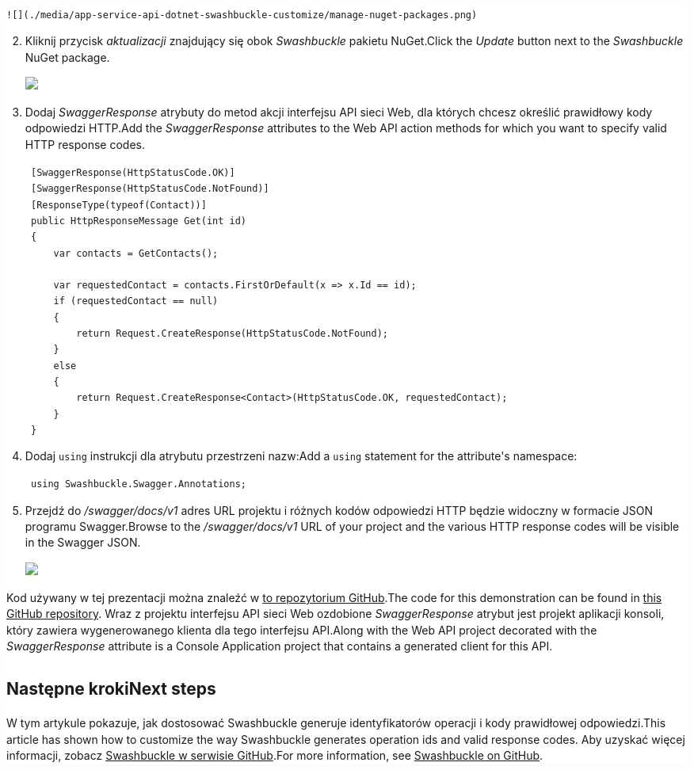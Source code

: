     ![](./media/app-service-api-dotnet-swashbuckle-customize/manage-nuget-packages.png)
2. <span data-ttu-id="3c9c2-155">Kliknij przycisk *aktualizacji* znajdujący się obok *Swashbuckle* pakietu NuGet.</span><span class="sxs-lookup"><span data-stu-id="3c9c2-155">Click the *Update* button next to the *Swashbuckle* NuGet package.</span></span> 
   
    ![](./media/app-service-api-dotnet-swashbuckle-customize/update-nuget-dialog.png)
3. <span data-ttu-id="3c9c2-156">Dodaj *SwaggerResponse* atrybuty do metod akcji interfejsu API sieci Web, dla których chcesz określić prawidłowy kody odpowiedzi HTTP.</span><span class="sxs-lookup"><span data-stu-id="3c9c2-156">Add the *SwaggerResponse* attributes to the Web API action methods for which you want to specify valid HTTP response codes.</span></span> 
   
        [SwaggerResponse(HttpStatusCode.OK)]
        [SwaggerResponse(HttpStatusCode.NotFound)]
        [ResponseType(typeof(Contact))]
        public HttpResponseMessage Get(int id)
        {
            var contacts = GetContacts();
   
            var requestedContact = contacts.FirstOrDefault(x => x.Id == id);
            if (requestedContact == null)
            {
                return Request.CreateResponse(HttpStatusCode.NotFound);
            }
            else
            {
                return Request.CreateResponse<Contact>(HttpStatusCode.OK, requestedContact);
            }
        }
4. <span data-ttu-id="3c9c2-157">Dodaj `using` instrukcji dla atrybutu przestrzeni nazw:</span><span class="sxs-lookup"><span data-stu-id="3c9c2-157">Add a `using` statement for the attribute's namespace:</span></span>
   
        using Swashbuckle.Swagger.Annotations;
5. <span data-ttu-id="3c9c2-158">Przejdź do */swagger/docs/v1* adres URL projektu i różnych kodów odpowiedzi HTTP będzie widoczny w formacie JSON programu Swagger.</span><span class="sxs-lookup"><span data-stu-id="3c9c2-158">Browse to the */swagger/docs/v1* URL of your project and the various HTTP response codes will be visible in the Swagger JSON.</span></span> 
   
    ![](./media/app-service-api-dotnet-swashbuckle-customize/multiple-responses-post-attributes.png)

<span data-ttu-id="3c9c2-159">Kod używany w tej prezentacji można znaleźć w [to repozytorium GitHub](https://github.com/Azure-Samples/API-Apps-DotNet-Swashbuckle-Customization-MultipleResponseCodes-With-Attributes).</span><span class="sxs-lookup"><span data-stu-id="3c9c2-159">The code for this demonstration can be found in [this GitHub repository](https://github.com/Azure-Samples/API-Apps-DotNet-Swashbuckle-Customization-MultipleResponseCodes-With-Attributes).</span></span> <span data-ttu-id="3c9c2-160">Wraz z projektu interfejsu API sieci Web ozdobione *SwaggerResponse* atrybut jest projekt aplikacji konsoli, który zawiera wygenerowanego klienta dla tego interfejsu API.</span><span class="sxs-lookup"><span data-stu-id="3c9c2-160">Along with the Web API project decorated with the *SwaggerResponse* attribute is a Console Application project that contains a generated client for this API.</span></span> 

## <a name="next-steps"></a><span data-ttu-id="3c9c2-161">Następne kroki</span><span class="sxs-lookup"><span data-stu-id="3c9c2-161">Next steps</span></span>
<span data-ttu-id="3c9c2-162">W tym artykule pokazuje, jak dostosować Swashbuckle generuje identyfikatorów operacji i kody prawidłowej odpowiedzi.</span><span class="sxs-lookup"><span data-stu-id="3c9c2-162">This article has shown how to customize the way Swashbuckle generates operation ids and valid response codes.</span></span> <span data-ttu-id="3c9c2-163">Aby uzyskać więcej informacji, zobacz [Swashbuckle w serwisie GitHub](https://github.com/domaindrivendev/Swashbuckle).</span><span class="sxs-lookup"><span data-stu-id="3c9c2-163">For more information, see [Swashbuckle on GitHub](https://github.com/domaindrivendev/Swashbuckle).</span></span>

